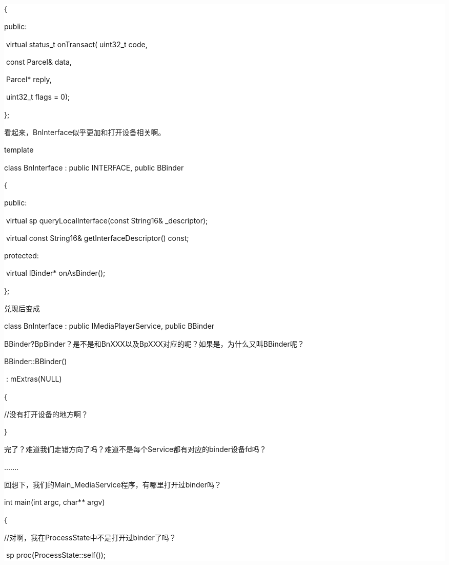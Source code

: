 {

public:

​    virtual status_t    onTransact( uint32_t code,

​                                    const Parcel& data,

​                                    Parcel* reply,

​                                    uint32_t flags = 0);

};

看起来，BnInterface似乎更加和打开设备相关啊。

template<typename INTERFACE>

class BnInterface : public INTERFACE, public BBinder

{

public:

​    virtual sp<IInterface>      queryLocalInterface(const String16& _descriptor);

​    virtual const String16&     getInterfaceDescriptor() const;

 

protected:

​    virtual IBinder*            onAsBinder();

};

兑现后变成

class BnInterface : public IMediaPlayerService, public BBinder

BBinder?BpBinder？是不是和BnXXX以及BpXXX对应的呢？如果是，为什么又叫BBinder呢？

BBinder::BBinder()

​    : mExtras(NULL)

{

//没有打开设备的地方啊？

}

完了？难道我们走错方向了吗？难道不是每个Service都有对应的binder设备fd吗？

.......

回想下，我们的Main_MediaService程序，有哪里打开过binder吗？

int main(int argc, char** argv)

{

//对啊，我在ProcessState中不是打开过binder了吗？

 

​    sp<ProcessState> proc(ProcessState::self());
